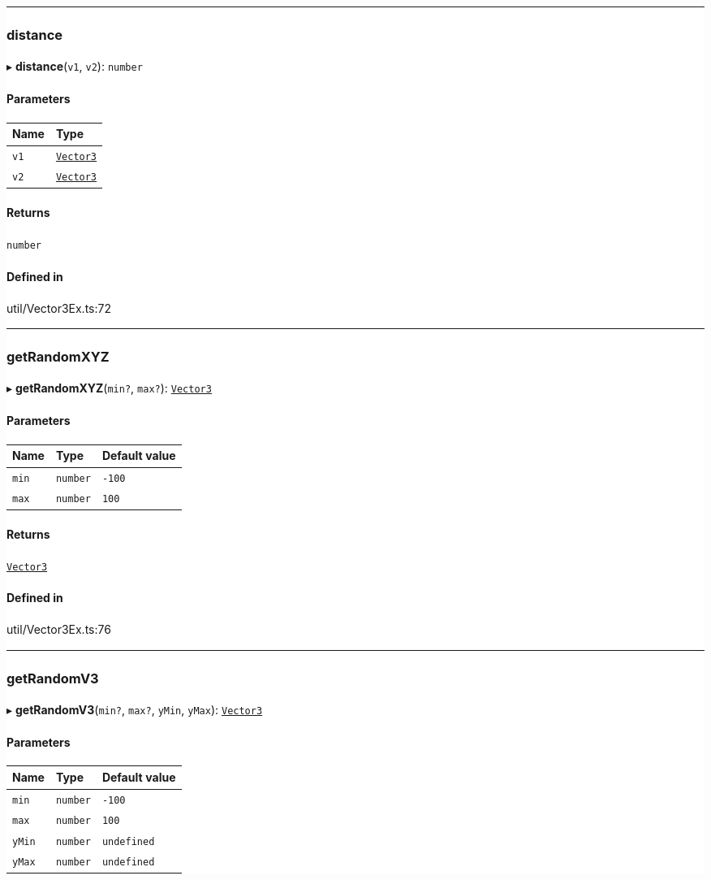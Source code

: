 ___

### distance

▸ **distance**(`v1`, `v2`): `number`

#### Parameters

| Name | Type |
| :------ | :------ |
| `v1` | [`Vector3`](Vector3.md) |
| `v2` | [`Vector3`](Vector3.md) |

#### Returns

`number`

#### Defined in

util/Vector3Ex.ts:72

___

### getRandomXYZ

▸ **getRandomXYZ**(`min?`, `max?`): [`Vector3`](Vector3.md)

#### Parameters

| Name | Type | Default value |
| :------ | :------ | :------ |
| `min` | `number` | `-100` |
| `max` | `number` | `100` |

#### Returns

[`Vector3`](Vector3.md)

#### Defined in

util/Vector3Ex.ts:76

___

### getRandomV3

▸ **getRandomV3**(`min?`, `max?`, `yMin`, `yMax`): [`Vector3`](Vector3.md)

#### Parameters

| Name | Type | Default value |
| :------ | :------ | :------ |
| `min` | `number` | `-100` |
| `max` | `number` | `100` |
| `yMin` | `number` | `undefined` |
| `yMax` | `number` | `undefined` |
